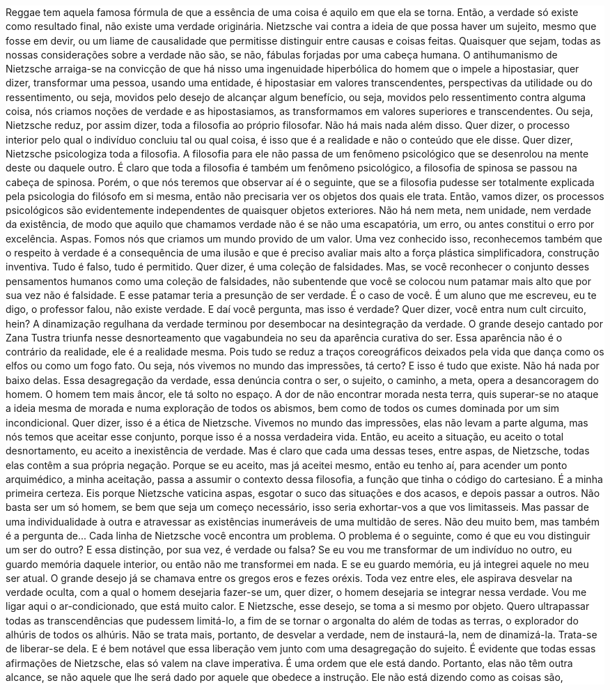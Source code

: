Reggae tem aquela famosa fórmula de que a essência de uma coisa é aquilo em que ela se torna. Então, a verdade só existe como resultado final, não existe uma verdade originária. Nietzsche vai contra a ideia de que possa haver um sujeito, mesmo que fosse em devir, ou um liame de causalidade que permitisse distinguir entre causas e coisas feitas. Quaisquer que sejam, todas as nossas considerações sobre a verdade não são, se não, fábulas forjadas por uma cabeça humana. O antihumanismo de Nietzsche arraiga-se na convicção de que há nisso uma ingenuidade hiperbólica do homem que o impele a hipostasiar, quer dizer, transformar uma pessoa, usando uma entidade, é hipostasiar em valores transcendentes, perspectivas da utilidade ou do ressentimento, ou seja, movidos pelo desejo de alcançar algum benefício, ou seja, movidos pelo ressentimento contra alguma coisa, nós criamos noções de verdade e as hipostasiamos, as transformamos em valores superiores e transcendentes. Ou seja, Nietzsche reduz, por assim dizer, toda a filosofia ao próprio filosofar. Não há mais nada além disso. Quer dizer, o processo interior pelo qual o indivíduo concluiu tal ou qual coisa, é isso que é a realidade e não o conteúdo que ele disse. Quer dizer, Nietzsche psicologiza toda a filosofia. A filosofia para ele não passa de um fenômeno psicológico que se desenrolou na mente deste ou daquele outro. É claro que toda a filosofia é também um fenômeno psicológico, a filosofia de spinosa se passou na cabeça de spinosa. Porém, o que nós teremos que observar aí é o seguinte, que se a filosofia pudesse ser totalmente explicada pela psicologia do filósofo em si mesma, então não precisaria ver os objetos dos quais ele trata. Então, vamos dizer, os processos psicológicos são evidentemente independentes de quaisquer objetos exteriores. Não há nem meta, nem unidade, nem verdade da existência, de modo que aquilo que chamamos verdade não é se não uma escapatória, um erro, ou antes constitui o erro por excelência. Aspas. Fomos nós que criamos um mundo provido de um valor. Uma vez conhecido isso, reconhecemos também que o respeito à verdade é a consequência de uma ilusão e que é preciso avaliar mais alto a força plástica simplificadora, construção inventiva. Tudo é falso, tudo é permitido. Quer dizer, é uma coleção de falsidades. Mas, se você reconhecer o conjunto desses pensamentos humanos como uma coleção de falsidades, não subentende que você se colocou num patamar mais alto que por sua vez não é falsidade. E esse patamar teria a presunção de ser verdade. É o caso de você. É um aluno que me escreveu, eu te digo, o professor falou, não existe verdade. E daí você pergunta, mas isso é verdade? Quer dizer, você entra num cult circuito, hein? A dinamização regulhana da verdade terminou por desembocar na desintegração da verdade. O grande desejo cantado por Zana Tustra triunfa nesse desnorteamento que vagabundeia no seu da aparência curativa do ser. Essa aparência não é o contrário da realidade, ele é a realidade mesma. Pois tudo se reduz a traços coreográficos deixados pela vida que dança como os elfos ou como um fogo fato. Ou seja, nós vivemos no mundo das impressões, tá certo? E isso é tudo que existe. Não há nada por baixo delas. Essa desagregação da verdade, essa denúncia contra o ser, o sujeito, o caminho, a meta, opera a desancoragem do homem. O homem tem mais âncor, ele tá solto no espaço. A dor de não encontrar morada nesta terra, quis superar-se no ataque a ideia mesma de morada e numa exploração de todos os abismos, bem como de todos os cumes dominada por um sim incondicional. Quer dizer, isso é a ética de Nietzsche. Vivemos no mundo das impressões, elas não levam a parte alguma, mas nós temos que aceitar esse conjunto, porque isso é a nossa verdadeira vida. Então, eu aceito a situação, eu aceito o total desnortamento, eu aceito a inexistência de verdade. Mas é claro que cada uma dessas teses, entre aspas, de Nietzsche, todas elas contêm a sua própria negação. Porque se eu aceito, mas já aceitei mesmo, então eu tenho aí, para acender um ponto arquimédico, a minha aceitação, passa a assumir o contexto dessa filosofia, a função que tinha o código do cartesiano. É a minha primeira certeza. Eis porque Nietzsche vaticina aspas, esgotar o suco das situações e dos acasos, e depois passar a outros. Não basta ser um só homem, se bem que seja um começo necessário, isso seria exhortar-vos a que vos limitasseis. Mas passar de uma individualidade à outra e atravessar as existências inumeráveis de uma multidão de seres. Não deu muito bem, mas também é a pergunta de... Cada linha de Nietzsche você encontra um problema. O problema é o seguinte, como é que eu vou distinguir um ser do outro? E essa distinção, por sua vez, é verdade ou falsa? Se eu vou me transformar de um indivíduo no outro, eu guardo memória daquele interior, ou então não me transformei em nada. E se eu guardo memória, eu já integrei aquele no meu ser atual. O grande desejo já se chamava entre os gregos eros e fezes oréxis. Toda vez entre eles, ele aspirava desvelar na verdade oculta, com a qual o homem desejaria fazer-se um, quer dizer, o homem desejaria se integrar nessa verdade. Vou me ligar aqui o ar-condicionado, que está muito calor. E Nietzsche, esse desejo, se toma a si mesmo por objeto. Quero ultrapassar todas as transcendências que pudessem limitá-lo, a fim de se tornar o argonalta do além de todas as terras, o explorador do alhúris de todos os alhúris. Não se trata mais, portanto, de desvelar a verdade, nem de instaurá-la, nem de dinamizá-la. Trata-se de liberar-se dela. E é bem notável que essa liberação vem junto com uma desagregação do sujeito. É evidente que todas essas afirmações de Nietzsche, elas só valem na clave imperativa. É uma ordem que ele está dando. Portanto, elas não têm outra alcance, se não aquele que lhe será dado por aquele que obedece a instrução. Ele não está dizendo como as coisas são,